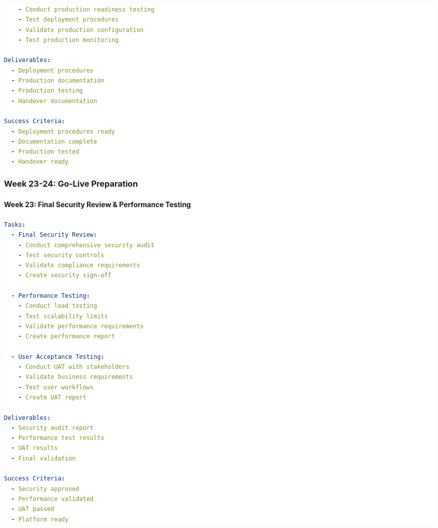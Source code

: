 ```yaml
    - Conduct production readiness testing
    - Test deployment procedures
    - Validate production configuration
    - Test production monitoring

Deliverables:
  - Deployment procedures
  - Production documentation
  - Production testing
  - Handover documentation

Success Criteria:
  - Deployment procedures ready
  - Documentation complete
  - Production tested
  - Handover ready
```

### Week 23-24: Go-Live Preparation

#### Week 23: Final Security Review & Performance Testing
```yaml
Tasks:
  - Final Security Review:
    - Conduct comprehensive security audit
    - Test security controls
    - Validate compliance requirements
    - Create security sign-off

  - Performance Testing:
    - Conduct load testing
    - Test scalability limits
    - Validate performance requirements
    - Create performance report

  - User Acceptance Testing:
    - Conduct UAT with stakeholders
    - Validate business requirements
    - Test user workflows
    - Create UAT report

Deliverables:
  - Security audit report
  - Performance test results
  - UAT results
  - Final validation

Success Criteria:
  - Security approved
  - Performance validated
  - UAT passed
  - Platform ready
```
